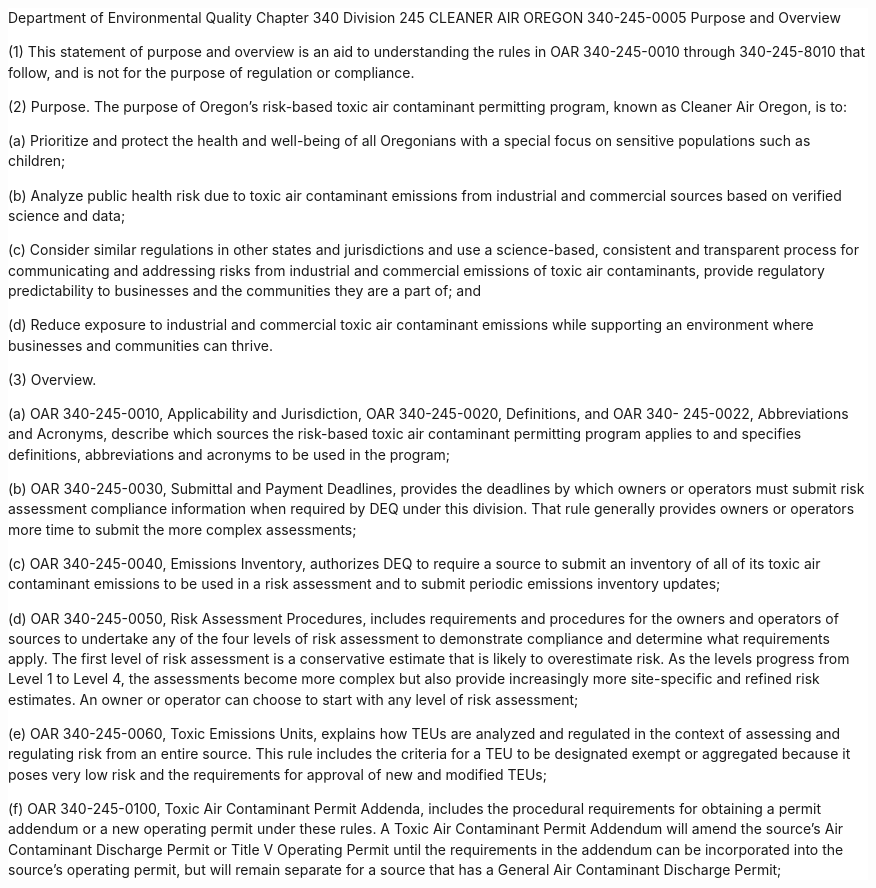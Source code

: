 Department of Environmental Quality
Chapter 340
Division 245
CLEANER AIR OREGON
340-245-0005
Purpose and Overview

(1) This statement of purpose and overview is an aid to understanding the rules in OAR 340-245-0010 through 340-245-8010 that follow, and is not for the purpose of regulation or compliance.

(2) Purpose. The purpose of Oregon’s risk-based toxic air contaminant permitting program, known as Cleaner Air Oregon, is to:

(a) Prioritize and protect the health and well-being of all Oregonians with a special focus on sensitive populations such as children;

(b) Analyze public health risk due to toxic air contaminant emissions from industrial and commercial sources based on verified science and data;

(c) Consider similar regulations in other states and jurisdictions and use a science-based, consistent and transparent process for communicating and addressing risks from industrial and commercial emissions of toxic air contaminants, provide regulatory predictability to businesses and the communities they are a part of; and

(d) Reduce exposure to industrial and commercial toxic air contaminant emissions while supporting an environment where businesses and communities can thrive.

(3) Overview.

(a) OAR 340-245-0010, Applicability and Jurisdiction, OAR 340-245-0020, Definitions, and OAR 340- 245-0022, Abbreviations and Acronyms, describe which sources the risk-based toxic air contaminant permitting program applies to and specifies definitions, abbreviations and acronyms to be used in the program;

(b) OAR 340-245-0030, Submittal and Payment Deadlines, provides the deadlines by which owners or operators must submit risk assessment compliance information when required by DEQ under this division. That rule generally provides owners or operators more time to submit the more complex assessments;

(c) OAR 340-245-0040, Emissions Inventory, authorizes DEQ to require a source to submit an inventory of all of its toxic air contaminant emissions to be used in a risk assessment and to submit periodic emissions inventory updates;

(d) OAR 340-245-0050, Risk Assessment Procedures, includes requirements and procedures for the owners and operators of sources to undertake any of the four levels of risk assessment to demonstrate compliance and determine what requirements apply. The first level of risk assessment is a conservative estimate that is likely to overestimate risk. As the levels progress from Level 1 to Level 4, the assessments become more complex but also provide increasingly more site-specific and refined risk estimates. An owner or operator can choose to start with any level of risk assessment;

(e) OAR 340-245-0060, Toxic Emissions Units, explains how TEUs are analyzed and regulated in the context of assessing and regulating risk from an entire source. This rule includes the criteria for a TEU to be designated exempt or aggregated because it poses very low risk and the requirements for approval of new and modified TEUs;

(f) OAR 340-245-0100, Toxic Air Contaminant Permit Addenda, includes the procedural requirements for obtaining a permit addendum or a new operating permit under these rules. A Toxic Air Contaminant Permit Addendum will amend the source’s Air Contaminant Discharge Permit or Title V Operating Permit until the requirements in the addendum can be incorporated into the source’s operating permit, but will remain separate for a source that has a General Air Contaminant Discharge Permit;
